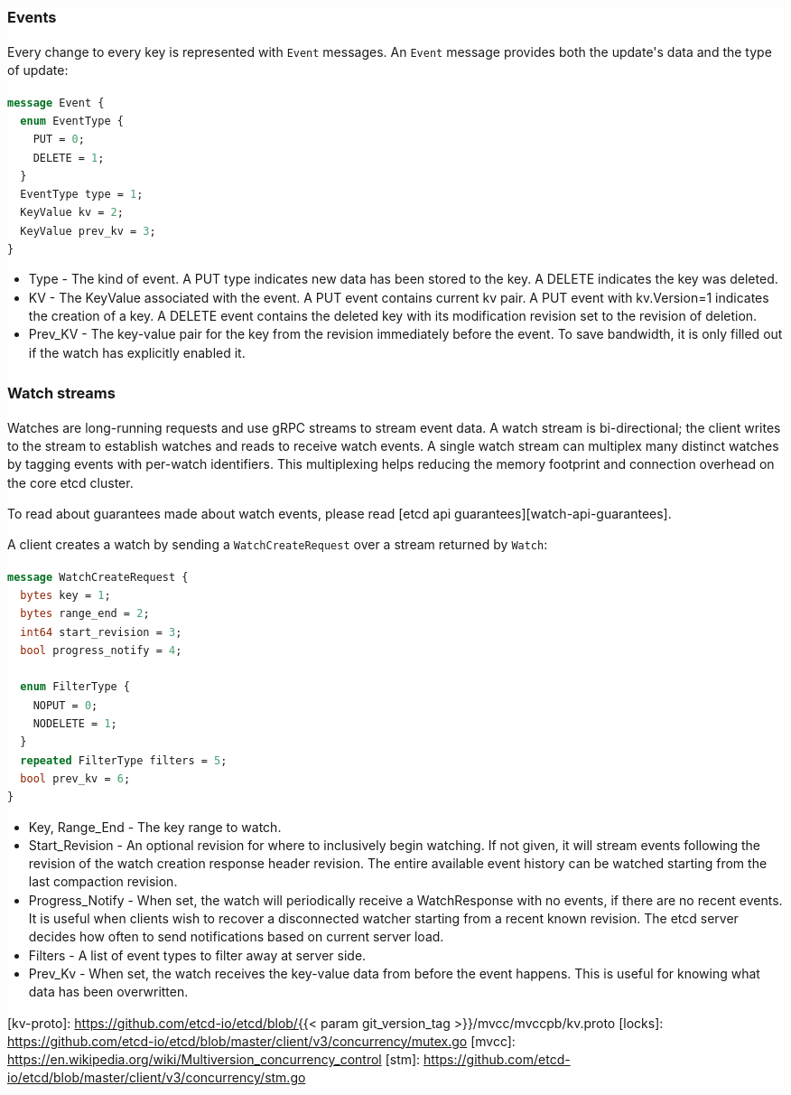 ### Events

Every change to every key is represented with `Event` messages. An `Event` message provides both the update's data and the type of update:

```protobuf
message Event {
  enum EventType {
    PUT = 0;
    DELETE = 1;
  }
  EventType type = 1;
  KeyValue kv = 2;
  KeyValue prev_kv = 3;
}
```

* Type - The kind of event. A PUT type indicates new data has been stored to the key. A DELETE indicates the key was deleted.
* KV - The KeyValue associated with the event. A PUT event contains current kv pair. A PUT event with kv.Version=1 indicates the creation of a key. A DELETE event contains the deleted key with its modification revision set to the revision of deletion.
* Prev_KV - The key-value pair for the key from the revision immediately before the event. To save bandwidth, it is only filled out if the watch has explicitly enabled it.

### Watch streams

Watches are long-running requests and use gRPC streams to stream event data. A watch stream is bi-directional; the client writes to the stream to establish watches and reads to receive watch events. A single watch stream can multiplex many distinct watches by tagging events with per-watch identifiers. This multiplexing helps reducing the memory footprint and connection overhead on the core etcd cluster.

To read about guarantees made about watch events, please read [etcd api guarantees][watch-api-guarantees].

A client creates a watch by sending a `WatchCreateRequest` over a stream returned by `Watch`:

```protobuf
message WatchCreateRequest {
  bytes key = 1;
  bytes range_end = 2;
  int64 start_revision = 3;
  bool progress_notify = 4;

  enum FilterType {
    NOPUT = 0;
    NODELETE = 1;
  }
  repeated FilterType filters = 5;
  bool prev_kv = 6;
}
```

* Key, Range_End - The key range to watch.
* Start_Revision - An optional revision for where to inclusively begin watching. If not given, it will stream events following the revision of the watch creation response header revision. The entire available event history can be watched starting from the last compaction revision.
* Progress_Notify - When set, the watch will periodically receive a WatchResponse with no events, if there are no recent events. It is useful when clients wish to recover a disconnected watcher starting from a recent known revision. The etcd server decides how often to send notifications based on current server load.
* Filters - A list of event types to filter away at server side.
* Prev_Kv - When set, the watch receives the key-value data from before the event happens. This is useful for knowing what data has been overwritten.


[elections]: https://github.com/etcd-io/etcd/blob/master/client/v3/concurrency/election.go
[grpc-api]: ../../dev-guide/api_reference_v3/
[grpc-service]: https://github.com/etcd-io/etcd/blob/master/api/etcdserverpb/rpc.proto
[kv-proto]: https://github.com/etcd-io/etcd/blob/{{< param git_version_tag >}}/mvcc/mvccpb/kv.proto
[locks]: https://github.com/etcd-io/etcd/blob/master/client/v3/concurrency/mutex.go
[mvcc]: https://en.wikipedia.org/wiki/Multiversion_concurrency_control
[stm]: https://github.com/etcd-io/etcd/blob/master/client/v3/concurrency/stm.go
